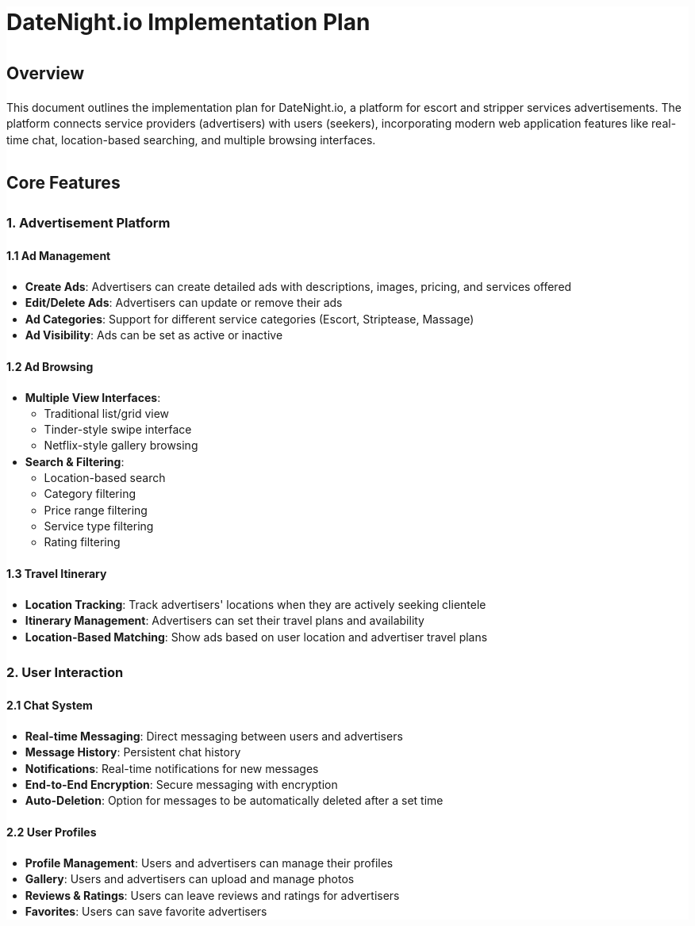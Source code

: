 # DateNight.io Implementation Plan

## Overview

This document outlines the implementation plan for DateNight.io, a platform for escort and stripper services advertisements. The platform connects service providers (advertisers) with users (seekers), incorporating modern web application features like real-time chat, location-based searching, and multiple browsing interfaces.

## Core Features

### 1. Advertisement Platform

#### 1.1 Ad Management
- **Create Ads**: Advertisers can create detailed ads with descriptions, images, pricing, and services offered
- **Edit/Delete Ads**: Advertisers can update or remove their ads
- **Ad Categories**: Support for different service categories (Escort, Striptease, Massage)
- **Ad Visibility**: Ads can be set as active or inactive

#### 1.2 Ad Browsing
- **Multiple View Interfaces**:
  - Traditional list/grid view
  - Tinder-style swipe interface
  - Netflix-style gallery browsing
- **Search & Filtering**:
  - Location-based search
  - Category filtering
  - Price range filtering
  - Service type filtering
  - Rating filtering

#### 1.3 Travel Itinerary
- **Location Tracking**: Track advertisers' locations when they are actively seeking clientele
- **Itinerary Management**: Advertisers can set their travel plans and availability
- **Location-Based Matching**: Show ads based on user location and advertiser travel plans

### 2. User Interaction

#### 2.1 Chat System
- **Real-time Messaging**: Direct messaging between users and advertisers
- **Message History**: Persistent chat history
- **Notifications**: Real-time notifications for new messages
- **End-to-End Encryption**: Secure messaging with encryption
- **Auto-Deletion**: Option for messages to be automatically deleted after a set time

#### 2.2 User Profiles
- **Profile Management**: Users and advertisers can manage their profiles
- **Gallery**: Users and advertisers can upload and manage photos
- **Reviews & Ratings**: Users can leave reviews and ratings for advertisers
- **Favorites**: Users can save favorite advertisers
